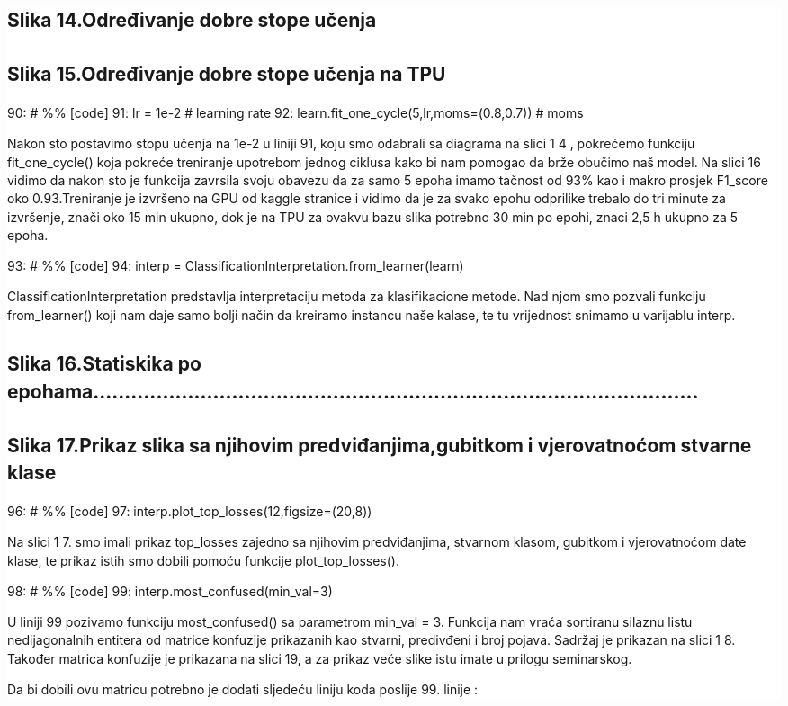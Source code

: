 ## Slika 14.Određivanje dobre stope učenja

## Slika 15.Određivanje dobre stope učenja na TPU


90: # %% [code]
91: lr = 1e-2 # learning rate
92: learn.fit_one_cycle(5,lr,moms=(0.8,0.7)) # moms

Nakon sto postavimo stopu učenja na 1e-2 u liniji 91, koju smo odabrali sa diagrama na slici 1 4 ,
pokrećemo funkciju fit_one_cycle() koja pokreće treniranje upotrebom jednog ciklusa kako bi nam
pomogao da brže obučimo naš model. Na slici 16 vidimo da nakon sto je funkcija zavrsila svoju obavezu
da za samo 5 epoha imamo tačnost od 93% kao i makro prosjek F1_score oko 0.93.Treniranje je izvršeno
na GPU od kaggle stranice i vidimo da je za svako epohu odprilike trebalo do tri minute za izvršenje,
znači oko 15 min ukupno, dok je na TPU za ovakvu bazu slika potrebno 30 min po epohi, znaci 2,5 h
ukupno za 5 epoha.

93: # %% [code]
94: interp = ClassificationInterpretation.from_learner(learn)

ClassificationInterpretation predstavlja interpretaciju metoda za klasifikacione metode. Nad
njom smo pozvali funkciju from_learner() koji nam daje samo bolji način da kreiramo instancu naše
kalase, te tu vrijednost snimamo u varijablu interp.

## Slika 16.Statiskika po epohama................................................................................................

## Slika 17.Prikaz slika sa njihovim predviđanjima,gubitkom i vjerovatnoćom stvarne klase


96: # %% [code]
97: interp.plot_top_losses(12,figsize=(20,8))

Na slici 1 7. smo imali prikaz top_losses zajedno sa njihovim predviđanjima, stvarnom klasom,
gubitkom i vjerovatnoćom date klase, te prikaz istih smo dobili pomoću funkcije plot_top_losses().

98: # %% [code]
99: interp.most_confused(min_val=3)

U liniji 99 pozivamo funkciju most_confused() sa parametrom min_val = 3. Funkcija nam vraća
sortiranu silaznu listu nedijagonalnih entitera od matrice konfuzije prikazanih kao stvarni, predivđeni i
broj pojava. Sadržaj je prikazan na slici 1 8. Također matrica konfuzije je prikazana na slici 19, a za
prikaz veće slike istu imate u prilogu seminarskog.

Da bi dobili ovu matricu potrebno je dodati sljedeću liniju koda poslije 99. linije :

